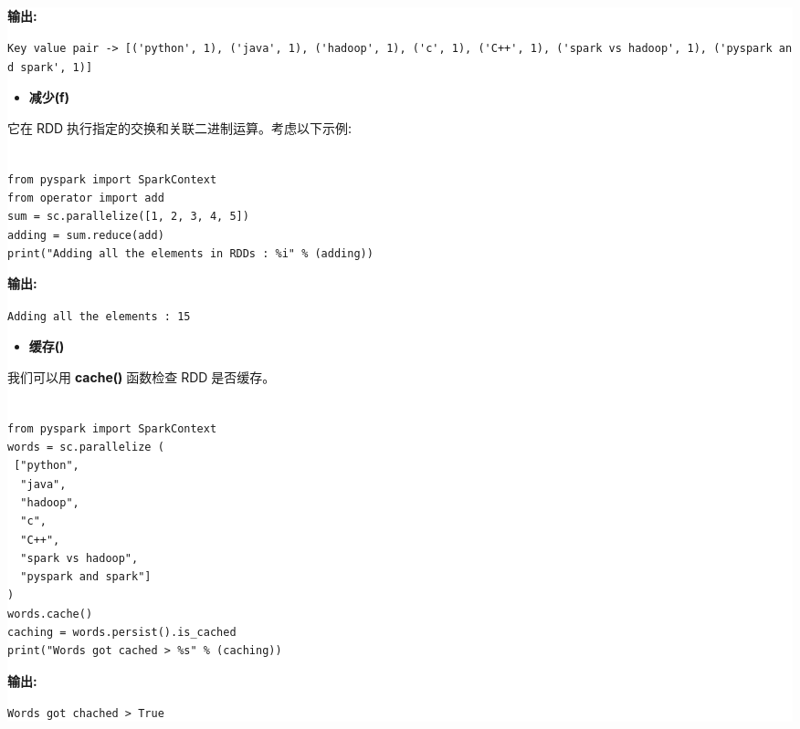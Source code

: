 **输出:**

```
Key value pair -> [('python', 1), ('java', 1), ('hadoop', 1), ('c', 1), ('C++', 1), ('spark vs hadoop', 1), ('pyspark and spark', 1)]

```

*   **减少(f)**

它在 RDD 执行指定的交换和关联二进制运算。考虑以下示例:

```

from pyspark import SparkContext
from operator import add
sum = sc.parallelize([1, 2, 3, 4, 5])
adding = sum.reduce(add)
print("Adding all the elements in RDDs : %i" % (adding))

```

**输出:**

```
Adding all the elements : 15

```

*   **缓存()**

我们可以用 **cache()** 函数检查 RDD 是否缓存。

```

from pyspark import SparkContext
words = sc.parallelize (
 ["python",
  "java",
  "hadoop",
  "c",
  "C++",
  "spark vs hadoop",
  "pyspark and spark"]  
)
words.cache()
caching = words.persist().is_cached
print("Words got cached > %s" % (caching))

```

**输出:**

```
Words got chached > True

```
